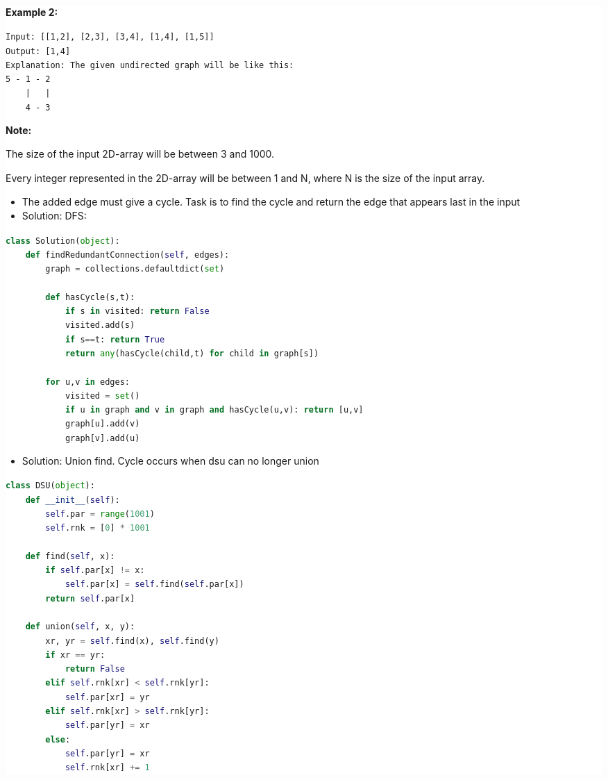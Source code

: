 

**Example 2:**

```
Input: [[1,2], [2,3], [3,4], [1,4], [1,5]]
Output: [1,4]
Explanation: The given undirected graph will be like this:
5 - 1 - 2
    |   |
    4 - 3
```



**Note:**

The size of the input 2D-array will be between 3 and 1000.

Every integer represented in the 2D-array will be between 1 and N, where N is the size of the input array.



+ The added edge must give a cycle. Task is to find the cycle and return the edge that appears last in the input
+ Solution: DFS:

```python
class Solution(object):
    def findRedundantConnection(self, edges):
        graph = collections.defaultdict(set)

        def hasCycle(s,t):
            if s in visited: return False
            visited.add(s)
            if s==t: return True
            return any(hasCycle(child,t) for child in graph[s])
        
        for u,v in edges:
            visited = set()
            if u in graph and v in graph and hasCycle(u,v): return [u,v]
            graph[u].add(v)
            graph[v].add(u)
```



+ Solution: Union find. Cycle occurs when dsu can no longer union

```python
class DSU(object):
    def __init__(self):
        self.par = range(1001)
        self.rnk = [0] * 1001

    def find(self, x):
        if self.par[x] != x:
            self.par[x] = self.find(self.par[x])
        return self.par[x]

    def union(self, x, y):
        xr, yr = self.find(x), self.find(y)
        if xr == yr:
            return False
        elif self.rnk[xr] < self.rnk[yr]:
            self.par[xr] = yr
        elif self.rnk[xr] > self.rnk[yr]:
            self.par[yr] = xr
        else:
            self.par[yr] = xr
            self.rnk[xr] += 1
```